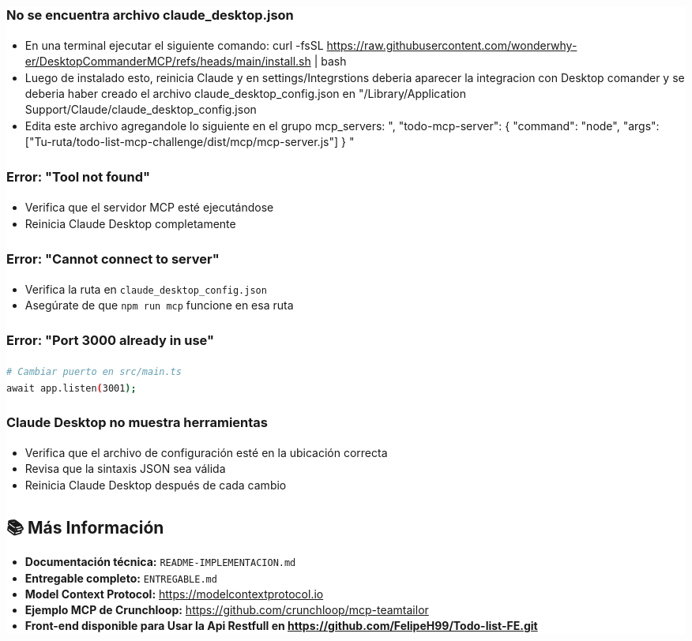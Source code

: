 ### No se encuentra archivo claude_desktop.json

- En una terminal ejecutar el siguiente comando: curl -fsSL https://raw.githubusercontent.com/wonderwhy-er/DesktopCommanderMCP/refs/heads/main/install.sh | bash
- Luego de instalado esto, reinicia Claude y en settings/Integrstions deberia aparecer la integracion con Desktop comander y se deberia haber creado el archivo claude_desktop_config.json en "/Library/Application Support/Claude/claude_desktop_config.json
- Edita este archivo agregandole lo siguiente en el grupo mcp_servers:
  ",
  "todo-mcp-server": {
  "command": "node",
  "args": ["Tu-ruta/todo-list-mcp-challenge/dist/mcp/mcp-server.js"]
  } "

### Error: "Tool not found"

- Verifica que el servidor MCP esté ejecutándose
- Reinicia Claude Desktop completamente

### Error: "Cannot connect to server"

- Verifica la ruta en `claude_desktop_config.json`
- Asegúrate de que `npm run mcp` funcione en esa ruta

### Error: "Port 3000 already in use"

```bash
# Cambiar puerto en src/main.ts
await app.listen(3001);
```

### Claude Desktop no muestra herramientas

- Verifica que el archivo de configuración esté en la ubicación correcta
- Revisa que la sintaxis JSON sea válida
- Reinicia Claude Desktop después de cada cambio

## 📚 Más Información

- **Documentación técnica:** `README-IMPLEMENTACION.md`
- **Entregable completo:** `ENTREGABLE.md`
- **Model Context Protocol:** https://modelcontextprotocol.io
- **Ejemplo MCP de Crunchloop:** https://github.com/crunchloop/mcp-teamtailor
- **Front-end disponible para Usar la Api Restfull en https://github.com/FelipeH99/Todo-list-FE.git**
